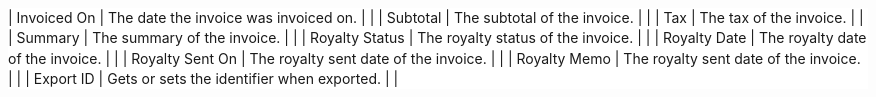 | Invoiced On      | The date the invoice was invoiced on.                |                                                                                                                                                                                                                                                                                                                                                                                                                                                                                                                                                                                |
| Subtotal         | The subtotal of the invoice.                         |                                                                                                                                                                                                                                                                                                                                                                                                                                                                                                                                                                                |
| Tax              | The tax of the invoice.                              |                                                                                                                                                                                                                                                                                                                                                                                                                                                                                                                                                                                |
| Summary          | The summary of the invoice.                          |                                                                                                                                                                                                                                                                                                                                                                                                                                                                                                                                                                                |
| Royalty Status   | The royalty status of the invoice.                   |                                                                                                                                                                                                                                                                                                                                                                                                                                                                                                                                                                                |
| Royalty Date     | The royalty date of the invoice.                     |                                                                                                                                                                                                                                                                                                                                                                                                                                                                                                                                                                                |
| Royalty Sent On  | The royalty sent date of the invoice.                |                                                                                                                                                                                                                                                                                                                                                                                                                                                                                                                                                                                |
| Royalty Memo     | The royalty sent date of the invoice.                |                                                                                                                                                                                                                                                                                                                                                                                                                                                                                                                                                                                |
| Export ID        | Gets or sets the identifier when exported.           |                                                                                                                                                                                                                                                                                                                                                                                                                                                                                                                                                                                |